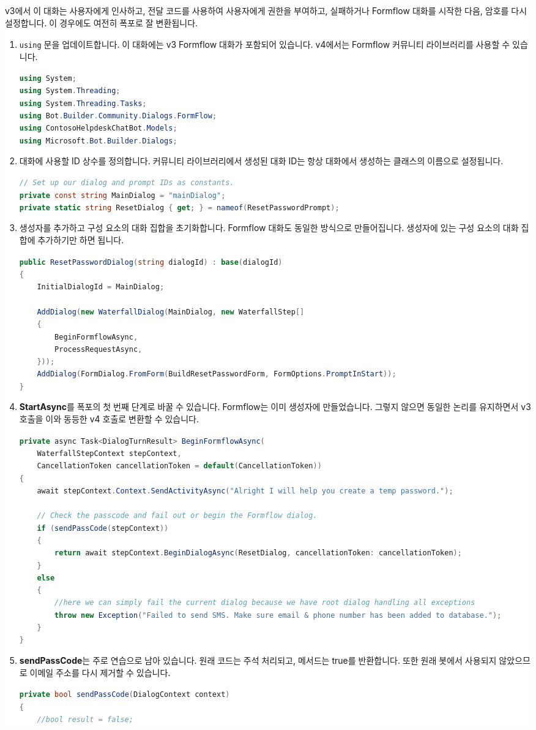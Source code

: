 v3에서 이 대화는 사용자에게 인사하고, 전달 코드를 사용하여 사용자에게 권한을 부여하고, 실패하거나 Formflow 대화를 시작한 다음, 암호를 다시 설정합니다. 이 경우에도 여전히 폭포로 잘 변환됩니다.

1. `using` 문을 업데이트합니다. 이 대화에는 v3 Formflow 대화가 포함되어 있습니다. v4에서는 Formflow 커뮤니티 라이브러리를 사용할 수 있습니다.
    ```csharp
    using System;
    using System.Threading;
    using System.Threading.Tasks;
    using Bot.Builder.Community.Dialogs.FormFlow;
    using ContosoHelpdeskChatBot.Models;
    using Microsoft.Bot.Builder.Dialogs;
    ```
1. 대화에 사용할 ID 상수를 정의합니다. 커뮤니티 라이브러리에서 생성된 대화 ID는 항상 대화에서 생성하는 클래스의 이름으로 설정됩니다.
    ```csharp
    // Set up our dialog and prompt IDs as constants.
    private const string MainDialog = "mainDialog";
    private static string ResetDialog { get; } = nameof(ResetPasswordPrompt);
    ```
1. 생성자를 추가하고 구성 요소의 대화 집합을 초기화합니다. Formflow 대화도 동일한 방식으로 만들어집니다. 생성자에 있는 구성 요소의 대화 집합에 추가하기만 하면 됩니다.
    ```csharp
    public ResetPasswordDialog(string dialogId) : base(dialogId)
    {
        InitialDialogId = MainDialog;

        AddDialog(new WaterfallDialog(MainDialog, new WaterfallStep[]
        {
            BeginFormflowAsync,
            ProcessRequestAsync,
        }));
        AddDialog(FormDialog.FromForm(BuildResetPasswordForm, FormOptions.PromptInStart));
    }
    ```
1. **StartAsync**를 폭포의 첫 번째 단계로 바꿀 수 있습니다. Formflow는 이미 생성자에 만들었습니다. 그렇지 않으면 동일한 논리를 유지하면서 v3 호출을 이와 동등한 v4 호출로 변환할 수 있습니다.
    ```csharp
    private async Task<DialogTurnResult> BeginFormflowAsync(
        WaterfallStepContext stepContext,
        CancellationToken cancellationToken = default(CancellationToken))
    {
        await stepContext.Context.SendActivityAsync("Alright I will help you create a temp password.");

        // Check the passcode and fail out or begin the Formflow dialog.
        if (sendPassCode(stepContext))
        {
            return await stepContext.BeginDialogAsync(ResetDialog, cancellationToken: cancellationToken);
        }
        else
        {
            //here we can simply fail the current dialog because we have root dialog handling all exceptions
            throw new Exception("Failed to send SMS. Make sure email & phone number has been added to database.");
        }
    }
    ```
1. **sendPassCode**는 주로 연습으로 남아 있습니다. 원래 코드는 주석 처리되고, 메서드는 true를 반환합니다. 또한 원래 봇에서 사용되지 않았으므로 이메일 주소를 다시 제거할 수 있습니다.
    ```csharp
    private bool sendPassCode(DialogContext context)
    {
        //bool result = false;
